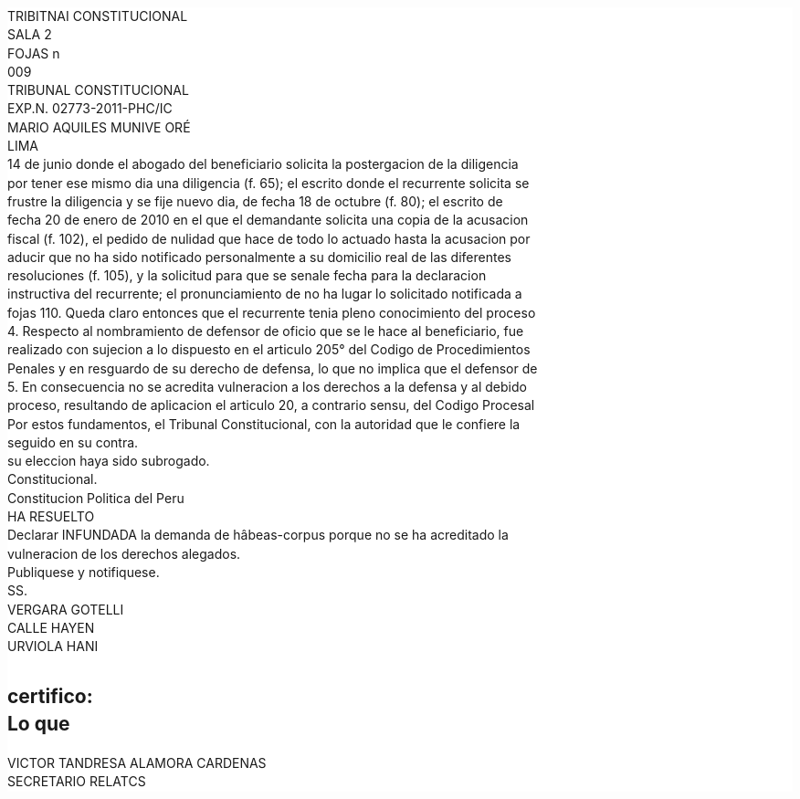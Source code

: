 TRIBITNAI CONSTITUCIONAL  
SALA 2  
FOJAS n  
009  
TRIBUNAL CONSTITUCIONAL  
EXP.N. 02773-2011-PHC/IC  
MARIO AQUILES MUNIVE ORÉ  
LIMA  
14 de junio donde el abogado del beneficiario solicita la postergacion de la diligencia  
por tener ese mismo dia una diligencia (f. 65); el escrito donde el recurrente solicita se  
frustre la diligencia y se fije nuevo dia, de fecha 18 de octubre (f. 80); el escrito de  
fecha 20 de enero de 2010 en el que el demandante solicita una copia de la acusacion  
fiscal (f. 102), el pedido de nulidad que hace de todo lo actuado hasta la acusacion por  
aducir que no ha sido notificado personalmente a su domicilio real de las diferentes  
resoluciones (f. 105), y la solicitud para que se senale fecha para la declaracion  
instructiva del recurrente; el pronunciamiento de no ha lugar lo solicitado notificada a  
fojas 110. Queda claro entonces que el recurrente tenia pleno conocimiento del proceso  
4. Respecto al nombramiento de defensor de oficio que se le hace al beneficiario, fue  
realizado con sujecion a lo dispuesto en el articulo 205° del Codigo de Procedimientos  
Penales y en resguardo de su derecho de defensa, lo que no implica que el defensor de  
5. En consecuencia no se acredita vulneracion a los derechos a la defensa y al debido  
proceso, resultando de aplicacion el articulo 20, a contrario sensu, del Codigo Procesal  
Por estos fundamentos, el Tribunal Constitucional, con la autoridad que le confiere la  
seguido en su contra.  
su eleccion haya sido subrogado.  
Constitucional.  
Constitucion Politica del Peru  
HA RESUELTO  
Declarar INFUNDADA la demanda de hâbeas-corpus porque no se ha acreditado la  
vulneracion de los derechos alegados.  
Publiquese y notifiquese.  
SS.  
VERGARA GOTELLI  
CALLE HAYEN  
URVIOLA HANI  
  
certifico:  
Lo que  
-  
VICTOR TANDRESA ALAMORA CARDENAS  
SECRETARIO RELATCS